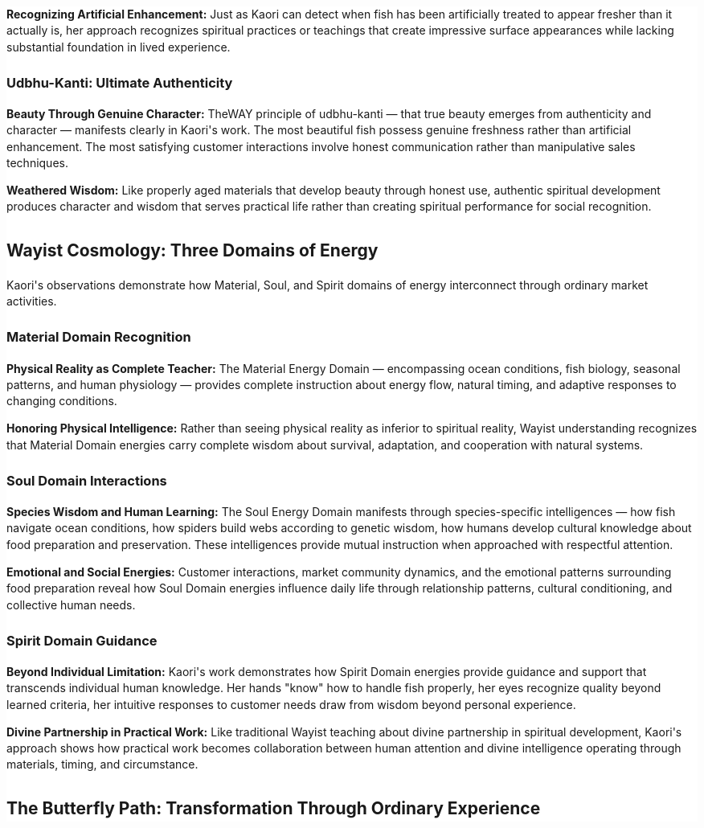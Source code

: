 **Recognizing Artificial Enhancement:** Just as Kaori can detect when fish has been artificially treated to appear fresher than it actually is, her approach recognizes spiritual practices or teachings that create impressive surface appearances while lacking substantial foundation in lived experience.

### Udbhu-Kanti: Ultimate Authenticity
**Beauty Through Genuine Character:** TheWAY principle of udbhu-kanti — that true beauty emerges from authenticity and character — manifests clearly in Kaori's work. The most beautiful fish possess genuine freshness rather than artificial enhancement. The most satisfying customer interactions involve honest communication rather than manipulative sales techniques.

**Weathered Wisdom:** Like properly aged materials that develop beauty through honest use, authentic spiritual development produces character and wisdom that serves practical life rather than creating spiritual performance for social recognition.

## Wayist Cosmology: Three Domains of Energy

Kaori's observations demonstrate how Material, Soul, and Spirit domains of energy interconnect through ordinary market activities.

### Material Domain Recognition
**Physical Reality as Complete Teacher:** The Material Energy Domain — encompassing ocean conditions, fish biology, seasonal patterns, and human physiology — provides complete instruction about energy flow, natural timing, and adaptive responses to changing conditions.

**Honoring Physical Intelligence:** Rather than seeing physical reality as inferior to spiritual reality, Wayist understanding recognizes that Material Domain energies carry complete wisdom about survival, adaptation, and cooperation with natural systems.

### Soul Domain Interactions
**Species Wisdom and Human Learning:** The Soul Energy Domain manifests through species-specific intelligences — how fish navigate ocean conditions, how spiders build webs according to genetic wisdom, how humans develop cultural knowledge about food preparation and preservation. These intelligences provide mutual instruction when approached with respectful attention.

**Emotional and Social Energies:** Customer interactions, market community dynamics, and the emotional patterns surrounding food preparation reveal how Soul Domain energies influence daily life through relationship patterns, cultural conditioning, and collective human needs.

### Spirit Domain Guidance
**Beyond Individual Limitation:** Kaori's work demonstrates how Spirit Domain energies provide guidance and support that transcends individual human knowledge. Her hands "know" how to handle fish properly, her eyes recognize quality beyond learned criteria, her intuitive responses to customer needs draw from wisdom beyond personal experience.

**Divine Partnership in Practical Work:** Like traditional Wayist teaching about divine partnership in spiritual development, Kaori's approach shows how practical work becomes collaboration between human attention and divine intelligence operating through materials, timing, and circumstance.

## The Butterfly Path: Transformation Through Ordinary Experience
